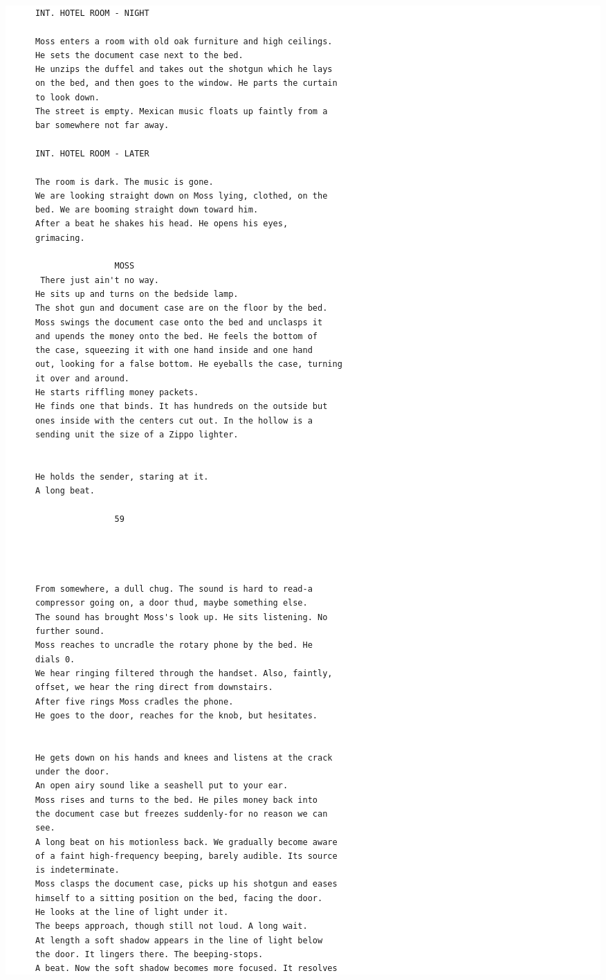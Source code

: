           INT. HOTEL ROOM - NIGHT

          Moss enters a room with old oak furniture and high ceilings.
          He sets the document case next to the bed.
          He unzips the duffel and takes out the shotgun which he lays
          on the bed, and then goes to the window. He parts the curtain
          to look down.
          The street is empty. Mexican music floats up faintly from a
          bar somewhere not far away.

          INT. HOTEL ROOM - LATER

          The room is dark. The music is gone.
          We are looking straight down on Moss lying, clothed, on the
          bed. We are booming straight down toward him.
          After a beat he shakes his head. He opens his eyes,
          grimacing.

                          MOSS
           There just ain't no way.
          He sits up and turns on the bedside lamp.
          The shot gun and document case are on the floor by the bed.
          Moss swings the document case onto the bed and unclasps it
          and upends the money onto the bed. He feels the bottom of
          the case, squeezing it with one hand inside and one hand
          out, looking for a false bottom. He eyeballs the case, turning
          it over and around.
          He starts riffling money packets.
          He finds one that binds. It has hundreds on the outside but
          ones inside with the centers cut out. In the hollow is a
          sending unit the size of a Zippo lighter.

                         
          He holds the sender, staring at it.
          A long beat.

                          59

                         

                         
          From somewhere, a dull chug. The sound is hard to read-a
          compressor going on, a door thud, maybe something else.
          The sound has brought Moss's look up. He sits listening. No
          further sound.
          Moss reaches to uncradle the rotary phone by the bed. He
          dials 0.
          We hear ringing filtered through the handset. Also, faintly,
          offset, we hear the ring direct from downstairs.
          After five rings Moss cradles the phone.
          He goes to the door, reaches for the knob, but hesitates.

                         
          He gets down on his hands and knees and listens at the crack
          under the door.
          An open airy sound like a seashell put to your ear.
          Moss rises and turns to the bed. He piles money back into
          the document case but freezes suddenly-for no reason we can
          see.
          A long beat on his motionless back. We gradually become aware
          of a faint high-frequency beeping, barely audible. Its source
          is indeterminate.
          Moss clasps the document case, picks up his shotgun and eases
          himself to a sitting position on the bed, facing the door.
          He looks at the line of light under it.
          The beeps approach, though still not loud. A long wait.
          At length a soft shadow appears in the line of light below
          the door. It lingers there. The beeping-stops.
          A beat. Now the soft shadow becomes more focused. It resolves